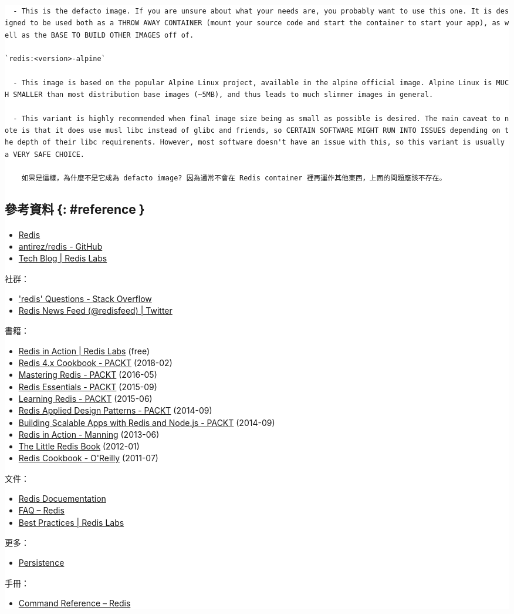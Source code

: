       - This is the defacto image. If you are unsure about what your needs are, you probably want to use this one. It is designed to be used both as a THROW AWAY CONTAINER (mount your source code and start the container to start your app), as well as the BASE TO BUILD OTHER IMAGES off of.

    `redis:<version>-alpine`

      - This image is based on the popular Alpine Linux project, available in the alpine official image. Alpine Linux is MUCH SMALLER than most distribution base images (~5MB), and thus leads to much slimmer images in general.

      - This variant is highly recommended when final image size being as small as possible is desired. The main caveat to note is that it does use musl libc instead of glibc and friends, so CERTAIN SOFTWARE MIGHT RUN INTO ISSUES depending on the depth of their libc requirements. However, most software doesn't have an issue with this, so this variant is usually a VERY SAFE CHOICE.

        如果是這樣，為什麼不是它成為 defacto image? 因為通常不會在 Redis container 裡再運作其他東西，上面的問題應該不存在。

## 參考資料 {: #reference }

  - [Redis](https://redis.io/)
  - [antirez/redis - GitHub](https://github.com/antirez/redis)
  - [Tech Blog | Redis Labs](https://redislabs.com/community/tech-blog/)

社群：

  - ['redis' Questions - Stack Overflow](https://stackoverflow.com/questions/tagged/redis/)
  - [Redis News Feed (@redisfeed) | Twitter](https://twitter.com/redisfeed)

書籍：

  - [Redis in Action | Redis Labs](https://redislabs.com/community/ebook/) (free)
  - [Redis 4.x Cookbook - PACKT](https://www.packtpub.com/big-data-and-business-intelligence/redis-4x-cookbook) (2018-02)
  - [Mastering Redis - PACKT](https://www.packtpub.com/big-data-and-business-intelligence/mastering-redis) (2016-05)
  - [Redis Essentials - PACKT](https://www.packtpub.com/big-data-and-business-intelligence/redis-essentials) (2015-09)
  - [Learning Redis - PACKT](https://www.packtpub.com/big-data-and-business-intelligence/learning-redis) (2015-06)
  - [Redis Applied Design Patterns - PACKT](https://www.packtpub.com/big-data-and-business-intelligence/redis-applied-design-patterns) (2014-09)
  - [Building Scalable Apps with Redis and Node.js - PACKT](https://www.packtpub.com/web-development/building-scalable-apps-redis-and-nodejs) (2014-09)
  - [Redis in Action - Manning](https://www.manning.com/books/redis-in-action) (2013-06)
  - [The Little Redis Book](https://www.openmymind.net/2012/1/23/The-Little-Redis-Book/) (2012-01)
  - [Redis Cookbook - O'Reilly](http://shop.oreilly.com/product/0636920020127.do) (2011-07)

文件：

  - [Redis Docuementation](https://redis.io/documentation)
  - [FAQ – Redis](https://redis.io/topics/faq)
  - [Best Practices | Redis Labs](https://redislabs.com/community/redis-best-practices/)

更多：

  - [Persistence](redis-persistence.md)

手冊：

  - [Command Reference – Redis](https://redis.io/commands)
